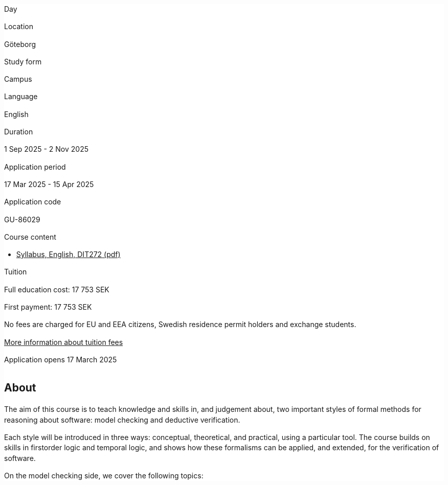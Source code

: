 
Day

Location


Göteborg

Study form


Campus

Language


English

Duration


1 Sep 2025
\- 2 Nov 2025

Application period


17 Mar 2025
\- 15 Apr 2025

Application code


GU-86029

Course content


- [Syllabus, English, DIT272 (pdf)](https://kursplaner.gu.se/pdf/kurs/en/DIT272)


Tuition


Full education cost: 17 753 SEK

First payment: 17 753 SEK

No fees are charged for EU and EEA citizens, Swedish residence permit holders and exchange students.

[More information about tuition fees](https://www.gu.se/en/study-in-gothenburg/apply/tuition-fees)

Application opens 17 March 2025


## About

The aim of this course is to teach knowledge and skills in, and judgement about, two important styles of formal methods for reasoning about software: model checking and deductive verification.

Each style will be introduced in three ways: conceptual, theoretical, and practical, using a particular tool. The course builds on skills in firstorder logic and temporal logic, and shows how these formalisms can be applied, and extended, for the verification of software.

On the model checking side, we cover the following topics:
